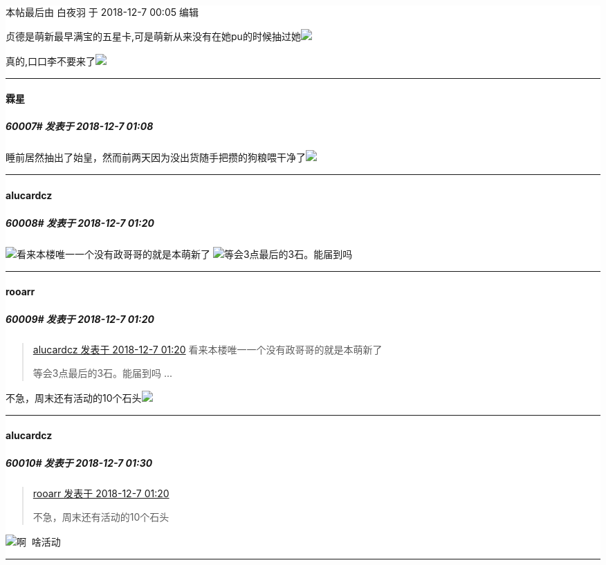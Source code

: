 
 本帖最后由 白夜羽 于 2018-12-7 00:05 编辑 

贞德是萌新最早满宝的五星卡,可是萌新从来没有在她pu的时候抽过她<img src="https://static.saraba1st.com/image/smiley/face2017/067.png" referrerpolicy="no-referrer">

真的,口口李不要来了<img src="https://static.saraba1st.com/image/smiley/face2017/070.png" referrerpolicy="no-referrer">


*****

####  霖星  
##### 60007#       发表于 2018-12-7 01:08


睡前居然抽出了始皇，然而前两天因为没出货随手把攒的狗粮喂干净了<img src="https://static.saraba1st.com/image/smiley/face2017/117.png" referrerpolicy="no-referrer">


*****

####  alucardcz  
##### 60008#       发表于 2018-12-7 01:20


<img src="https://static.saraba1st.com/image/smiley/face2017/067.png" referrerpolicy="no-referrer">看来本楼唯一一个没有政哥哥的就是本萌新了
<img src="https://static.saraba1st.com/image/smiley/face2017/065.png" referrerpolicy="no-referrer">等会3点最后的3石。能届到吗


*****

####  rooarr  
##### 60009#       发表于 2018-12-7 01:20


<blockquote><a href="httphttps://bbs.saraba1st.com/2b/forum.php?mod=redirect&amp;goto=findpost&amp;pid=41856945&amp;ptid=1085254" target="_blank">alucardcz 发表于 2018-12-7 01:20</a>
看来本楼唯一一个没有政哥哥的就是本萌新了

等会3点最后的3石。能届到吗 ...</blockquote>
不急，周末还有活动的10个石头<img src="https://static.saraba1st.com/image/smiley/face2017/065.png" referrerpolicy="no-referrer">


*****

####  alucardcz  
##### 60010#       发表于 2018-12-7 01:30


<blockquote><a href="httphttps://bbs.saraba1st.com/2b/forum.php?mod=redirect&amp;goto=findpost&amp;pid=41856953&amp;ptid=1085254" target="_blank">rooarr 发表于 2018-12-7 01:20</a>

不急，周末还有活动的10个石头</blockquote>
<img src="https://static.saraba1st.com/image/smiley/face2017/067.png" referrerpolicy="no-referrer">啊  啥活动


*****
